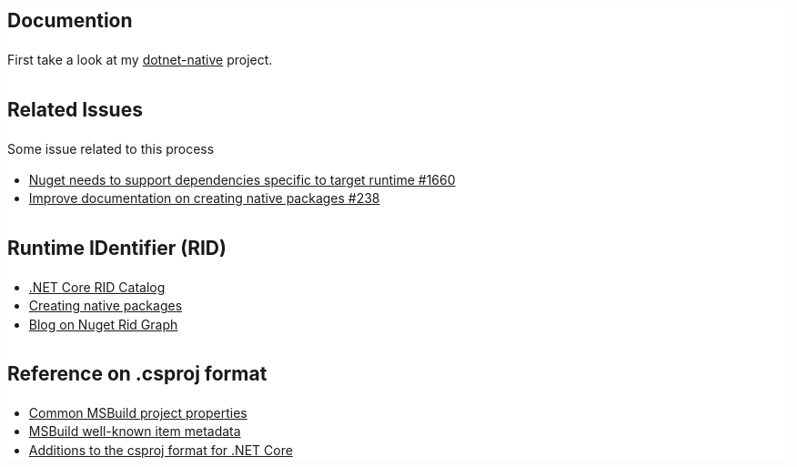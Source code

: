 ## Documention
First take a look at my [dotnet-native](https://github.com/Mizux/dotnet-native) project.

## Related Issues
Some issue related to this process
* [Nuget needs to support dependencies specific to target runtime #1660](https://github.com/NuGet/Home/issues/1660)
* [Improve documentation on creating native packages #238](https://github.com/NuGet/docs.microsoft.com-nuget/issues/238)

## Runtime IDentifier (RID)
* [.NET Core RID Catalog](https://docs.microsoft.com/en-us/dotnet/core/rid-catalog)
* [Creating native packages](https://docs.microsoft.com/en-us/nuget/create-packages/native-packages)
* [Blog on Nuget Rid Graph](https://natemcmaster.com/blog/2016/05/19/nuget3-rid-graph/)

## Reference on .csproj format
* [Common MSBuild project properties](https://docs.microsoft.com/en-us/visualstudio/msbuild/common-msbuild-project-properties?view=vs-2017)
* [MSBuild well-known item metadata](https://docs.microsoft.com/en-us/visualstudio/msbuild/msbuild-well-known-item-metadata?view=vs-2017)
* [Additions to the csproj format for .NET Core](https://docs.microsoft.com/en-us/dotnet/core/tools/csproj)
